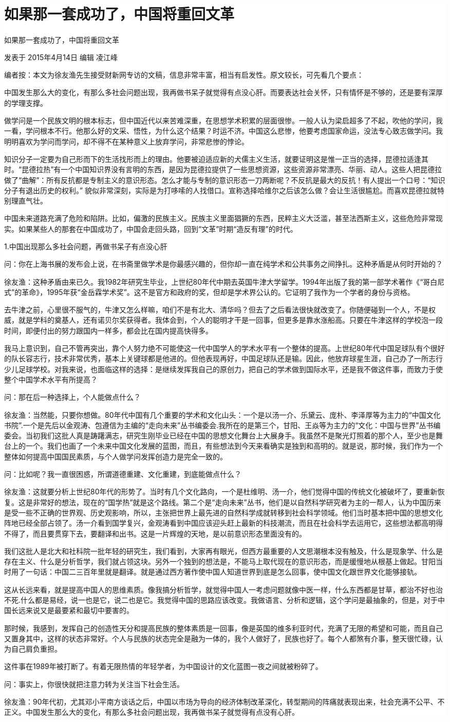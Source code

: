 # 如果那一套成功了，中国将重回文革

如果那一套成功了，中国将重回文革

发表于 2015年4月14日 编辑 凌江峰

编者按：本文为徐友渔先生接受财新网专访的文稿，信息非常丰富，相当有启发性。原文较长，可先看几个要点：

  中国发生那么大的变化，有那么多社会问题出现，我再做书呆子就觉得有点没心肝。而要表达社会关怀，只有情怀是不够的，还是要有深厚的学理支撑。

做学问是一个民族文明的根本标志，但中国近代以来苦难深重，在思想学术积累的层面很惨。一般人认为梁启超多了不起，吹他的学问，我一看，学问根本不行。他那么好的文采、悟性，为什么这个结果？时运不济。中国这么悲惨，他要考虑国家命运，没法专心致志做学问。我明明喜欢为学问而学问，却不得不在某种意义上放弃学问，非常悲惨的悖论。

知识分子一定要为自己形而下的生活找形而上的理由。他要被迫适应新的犬儒主义生活，就要证明这是惟一正当的选择，昆德拉适逢其时。“昆德拉热”有一个中国知识界没有言明的东西，是因为昆德拉提供了一些思想资源，这些资源非常漂亮、华丽、动人。这些人把昆德拉做了“曲解”：所有反抗都是专制主义的意识形态。怎么才能与专制的意识形态一刀两断呢？不反抗是最大的反抗！有人提出一个口号：“知识分子有退出历史的权利。” 貌似非常深刻，实际是为打哆嗦的人找借口。宣称选择哈维尔之后该怎么做？会让生活很尴尬。而喜欢昆德拉就特别理直气壮。

中国未来道路充满了危险和陷阱。比如，偏激的民族主义。民族主义里面猖獗的东西，民粹主义大泛滥，甚至法西斯主义，这些危险非常现实。如果某些人的那套在中国成功了，中国会走回头路，回到“文革”时期“造反有理”的时代。

1.中国出现那么多社会问题，再做书呆子有点没心肝

  问：你在上海书展的发布会上说，在书斋里做学术是你最感兴趣的，但你却一直在纯学术和公共事务之间挣扎。这种矛盾是从何时开始的？

  徐友渔：这种矛盾由来已久。我1982年研究生毕业，上世纪80年代中期去英国牛津大学留学。1994年出版了我的第一部学术著作《“哥白尼式”的革命》，1995年获“金岳霖学术奖”。这不是官方和政府的奖，但却是学术界公认的。它证明了我作为一个学者的身份与资格。

去牛津之前，心里很不服气的，牛津又怎么样嘛，咱们不是有北大、清华吗？但去了之后看法很快就改变了。你随便碰到一个人，不是权威，就是学科的奠基人，还有诺贝尔奖获得者。我体会到，个人的聪明才干是一回事，但更多是靠水涨船高。只要在牛津这样的学校泡一段时间，即便付出的努力跟国内一样多，都会比在国内提高快得多。

我马上意识到，自己不管再突出，靠个人努力绝不可能使这一代中国学人的学术水平有一个整体的提高。上世纪80年代中国足球队有个很好的队长容志行，技术非常优秀，基本上关键球都是他进的。但他表现再好，中国足球队还是输。因此，他放弃球星生涯，自己办了一所志行少儿足球学校。对我来说，也面临这样的选择：是继续发挥我自己的原创力，把自己的学术做到国际水平，还是我不做这件事，而致力于使整个中国学术水平有所提高？

  问：那在后一种选择上，个人能做点什么？

  徐友渔：当然能，只要你想做。80年代中国有几个重要的学术和文化山头：一个是以汤一介、乐黛云、庞朴、李泽厚等为主力的“中国文化书院”.一个是先后以金观涛、包遵信为主编的“走向未来”丛书编委会.我所在的是第三个，甘阳、王焱等为主力的“文化：中国与世界”丛书编委会。当初我们这批人真是踌躇满志，研究生刚毕业已经在中国的思想文化舞台上大展身手。我虽然不是聚光灯照着的那个人，至少也是舞台上的一个。我们也画了一个未来中国文化发展的蓝图，而且，有些想法到今天来看确实是独到和高明的。就是说，那时候，我们作为一个整体如何提高中国国民素质，与个人做学问发挥创造力是完全一致的。

  问：比如呢？我一直很困惑，所谓道德重建、文化重建，到底能做点什么？

  徐友渔：这就要分析上世纪80年代的形势了。当时有几个文化路向，一个是杜维明、汤一介，他们觉得中国的传统文化被破坏了，要重新恢复。这是非常好的想法，现在的“国学热”就是这个路线。第二个是“走向未来”丛书，他们是以自然科学研究者为主的一帮人，认为中国历来是受一些不正确的世界观、历史观影响，所以，主张把世界上最先进的自然科学成就转移到社会科学领域。他们当时基本把中国的思想文化阵地已经全部占领了。汤一介看到国学复兴，金观涛看到中国应该迎头赶上最新的科技潮流，而且在社会科学去运用它，这些想法都高明得不得了，而且要贯穿下去，要翻译和出书。这是一片辉煌的天地，是以前意识形态里面没有的。

我们这批人是北大和社科院一批年轻的研究生，我们看到，大家再有眼光，但西方最重要的人文思潮根本没有触及，什么是现象学、什么是存在主义、什么是分析哲学，我们就占领这块。另外一个独到的想法是，不能马上取代现在的意识形态，而是缓慢地从根基上做起。甘阳当时用了一句话：中国二三百年里就是翻译。就是通过西方著作使中国人知道世界到底是怎么回事，使中国文化跟世界文化能够接轨。

这从长远来看，就是提高中国人的思维素质。像我搞分析哲学，就觉得中国人一考虑问题就像中医一样，什么东西都是甘草，都治不好也治不死.什么都是易经，说一也是它，说二也是它。我觉得中国的思路应该改变。我做语言、分析和逻辑，这个学问是最抽象的，但是，对于中国长远来说又是最要紧和最切中要害的。

那时候，我感到，发挥自己的创造性天分和提高民族的整体素质是一回事，像是英国的维多利亚时代，充满了无限的希望和可能，而且自己又置身其中，这样的状态非常好。个人与民族的状态完全是融为一体的，我个人做好了，民族也好了。每个人都煞有介事，整天很忙碌，认为自己肩负重担。

这件事在1989年被打断了。有着无限热情的年轻学者，为中国设计的文化蓝图一夜之间就被粉碎了。

  问：事实上，你很快就把注意力转为关注当下社会生活。

  徐友渔：90年代初，尤其邓小平南方谈话之后，中国以市场为导向的经济体制改革深化，转型期间的阵痛就表现出来，社会充满不公平、不正义。中国发生那么大的变化，有那么多社会问题出现，我再做书呆子就觉得有点没有心肝。
